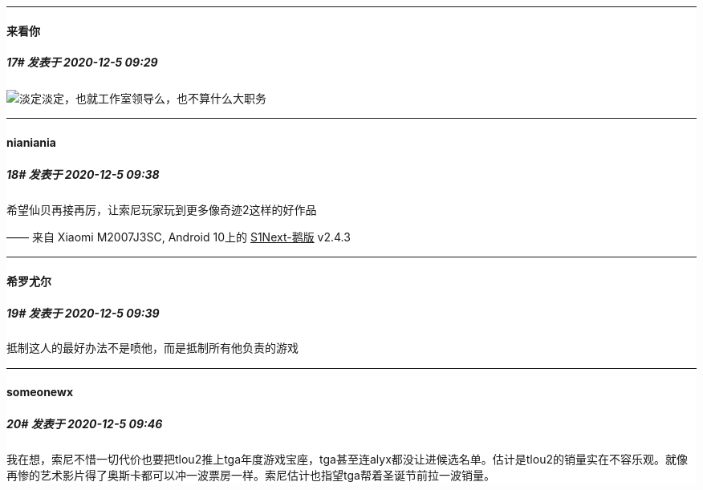 





*****

####  来看你  
##### 17#       发表于 2020-12-5 09:29



<img src="https://static.saraba1st.com/image/smiley/face2017/067.png" referrerpolicy="no-referrer">淡定淡定，也就工作室领导么，也不算什么大职务







*****

####  nianiania  
##### 18#       发表于 2020-12-5 09:38




希望仙贝再接再厉，让索尼玩家玩到更多像奇迹2这样的好作品

—— 来自 Xiaomi M2007J3SC, Android 10上的 [S1Next-鹅版](https://github.com/ykrank/S1-Next/releases) v2.4.3







*****

####  希罗尤尔  
##### 19#       发表于 2020-12-5 09:39




抵制这人的最好办法不是喷他，而是抵制所有他负责的游戏







*****

####  someonewx  
##### 20#       发表于 2020-12-5 09:46




我在想，索尼不惜一切代价也要把tlou2推上tga年度游戏宝座，tga甚至连alyx都没让进候选名单。估计是tlou2的销量实在不容乐观。就像再惨的艺术影片得了奥斯卡都可以冲一波票房一样。索尼估计也指望tga帮着圣诞节前拉一波销量。





